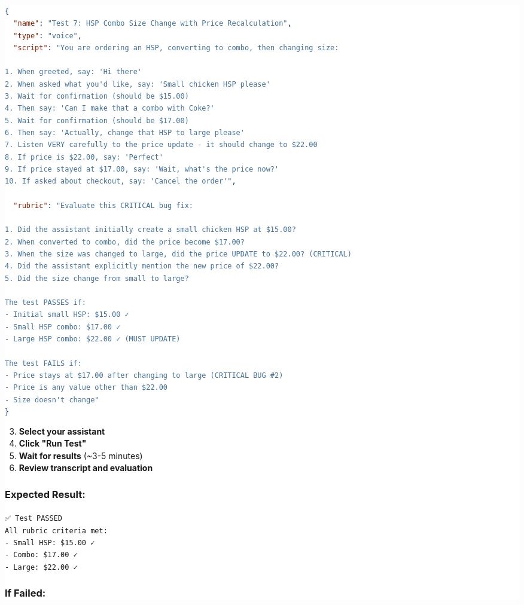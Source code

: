 ```json
{
  "name": "Test 7: HSP Combo Size Change with Price Recalculation",
  "type": "voice",
  "script": "You are ordering an HSP, converting to combo, then changing size:

1. When greeted, say: 'Hi there'
2. When asked what you'd like, say: 'Small chicken HSP please'
3. Wait for confirmation (should be $15.00)
4. Then say: 'Can I make that a combo with Coke?'
5. Wait for confirmation (should be $17.00)
6. Then say: 'Actually, change that HSP to large please'
7. Listen VERY carefully to the price update - it should change to $22.00
8. If price is $22.00, say: 'Perfect'
9. If price stayed at $17.00, say: 'Wait, what's the price now?'
10. If asked about checkout, say: 'Cancel the order'",

  "rubric": "Evaluate this CRITICAL bug fix:

1. Did the assistant initially create a small chicken HSP at $15.00?
2. When converted to combo, did the price become $17.00?
3. When the size was changed to large, did the price UPDATE to $22.00? (CRITICAL)
4. Did the assistant explicitly mention the new price of $22.00?
5. Did the size change from small to large?

The test PASSES if:
- Initial small HSP: $15.00 ✓
- Small HSP combo: $17.00 ✓
- Large HSP combo: $22.00 ✓ (MUST UPDATE)

The test FAILS if:
- Price stays at $17.00 after changing to large (CRITICAL BUG #2)
- Price is any value other than $22.00
- Size doesn't change"
}
```

3. **Select your assistant**
4. **Click "Run Test"**
5. **Wait for results** (~3-5 minutes)
6. **Review transcript and evaluation**

### Expected Result:

```
✅ Test PASSED
All rubric criteria met:
- Small HSP: $15.00 ✓
- Combo: $17.00 ✓
- Large: $22.00 ✓
```

### If Failed:
